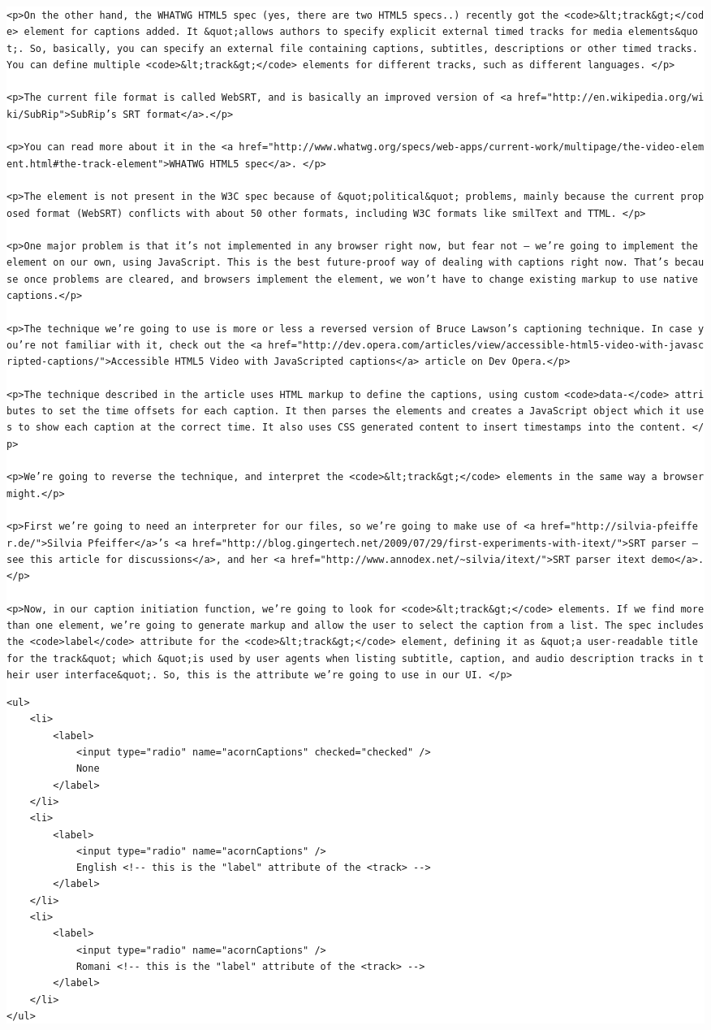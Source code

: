 	<p>On the other hand, the WHATWG HTML5 spec (yes, there are two HTML5 specs..) recently got the <code>&lt;track&gt;</code> element for captions added. It &quot;allows authors to specify explicit external timed tracks for media elements&quot;. So, basically, you can specify an external file containing captions, subtitles, descriptions or other timed tracks. You can define multiple <code>&lt;track&gt;</code> elements for different tracks, such as different languages. </p>
	
	<p>The current file format is called WebSRT, and is basically an improved version of <a href="http://en.wikipedia.org/wiki/SubRip">SubRip’s SRT format</a>.</p>
	
	<p>You can read more about it in the <a href="http://www.whatwg.org/specs/web-apps/current-work/multipage/the-video-element.html#the-track-element">WHATWG HTML5 spec</a>. </p>
	
	<p>The element is not present in the W3C spec because of &quot;political&quot; problems, mainly because the current proposed format (WebSRT) conflicts with about 50 other formats, including W3C formats like smilText and TTML. </p>
	
	<p>One major problem is that it’s not implemented in any browser right now, but fear not — we’re going to implement the element on our own, using JavaScript. This is the best future-proof way of dealing with captions right now. That’s because once problems are cleared, and browsers implement the element, we won’t have to change existing markup to use native captions.</p>
	
	<p>The technique we’re going to use is more or less a reversed version of Bruce Lawson’s captioning technique. In case you’re not familiar with it, check out the <a href="http://dev.opera.com/articles/view/accessible-html5-video-with-javascripted-captions/">Accessible HTML5 Video with JavaScripted captions</a> article on Dev Opera.</p>
	
	<p>The technique described in the article uses HTML markup to define the captions, using custom <code>data-</code> attributes to set the time offsets for each caption. It then parses the elements and creates a JavaScript object which it uses to show each caption at the correct time. It also uses CSS generated content to insert timestamps into the content. </p>
	
	<p>We’re going to reverse the technique, and interpret the <code>&lt;track&gt;</code> elements in the same way a browser might.</p>
	
	<p>First we’re going to need an interpreter for our files, so we’re going to make use of <a href="http://silvia-pfeiffer.de/">Silvia Pfeiffer</a>’s <a href="http://blog.gingertech.net/2009/07/29/first-experiments-with-itext/">SRT parser — see this article for discussions</a>, and her <a href="http://www.annodex.net/~silvia/itext/">SRT parser itext demo</a>.</p>
	
	<p>Now, in our caption initiation function, we’re going to look for <code>&lt;track&gt;</code> elements. If we find more than one element, we’re going to generate markup and allow the user to select the caption from a list. The spec includes the <code>label</code> attribute for the <code>&lt;track&gt;</code> element, defining it as &quot;a user-readable title for the track&quot; which &quot;is used by user agents when listing subtitle, caption, and audio description tracks in their user interface&quot;. So, this is the attribute we’re going to use in our UI. </p>
	
<pre><code>&lt;ul&gt;
	&lt;li&gt;
		&lt;label&gt;
			&lt;input type=&quot;radio&quot; name=&quot;acornCaptions&quot; checked=&quot;checked&quot; /&gt;
			None
		&lt;/label&gt;
	&lt;/li&gt;
	&lt;li&gt;
		&lt;label&gt;
			&lt;input type=&quot;radio&quot; name=&quot;acornCaptions&quot; /&gt;
			English &lt;!-- this is the &quot;label&quot; attribute of the &lt;track&gt; --&gt;
		&lt;/label&gt;
	&lt;/li&gt;
	&lt;li&gt;
		&lt;label&gt;
			&lt;input type=&quot;radio&quot; name=&quot;acornCaptions&quot; /&gt;
			Romani &lt;!-- this is the &quot;label&quot; attribute of the &lt;track&gt; --&gt;
		&lt;/label&gt;
	&lt;/li&gt;
&lt;/ul&gt;
</code></pre>
